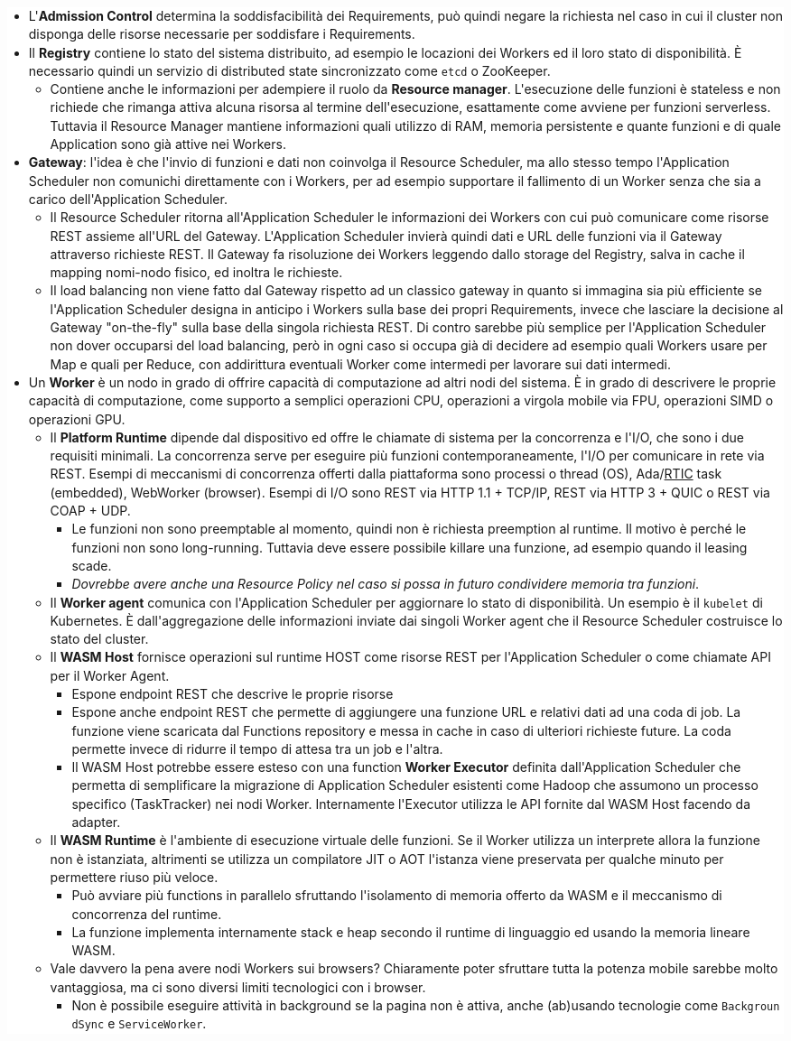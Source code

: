   - L'**Admission Control** determina la soddisfacibilità dei Requirements, può quindi negare la richiesta nel caso in cui il cluster non disponga delle risorse necessarie per soddisfare i Requirements.
  - Il **Registry** contiene lo stato del sistema distribuito, ad esempio le locazioni dei Workers ed il loro stato di disponibilità. È necessario quindi un servizio di distributed state sincronizzato come `etcd` o ZooKeeper.
    - Contiene anche le informazioni per adempiere il ruolo da **Resource manager**. L'esecuzione delle funzioni è stateless e non richiede che rimanga attiva alcuna risorsa al termine dell'esecuzione, esattamente come avviene per funzioni serverless. Tuttavia il Resource Manager mantiene informazioni quali utilizzo di RAM, memoria persistente e quante funzioni e di quale Application sono già attive nei Workers.
  - **Gateway**: l'idea è che l'invio di funzioni e dati non coinvolga il Resource Scheduler, ma allo stesso tempo l'Application Scheduler non comunichi direttamente con i Workers, per ad esempio supportare il fallimento di un Worker senza che sia a carico dell'Application Scheduler.
    - Il Resource Scheduler ritorna all'Application Scheduler le informazioni dei Workers con cui può comunicare come risorse REST assieme all'URL del Gateway. L'Application Scheduler invierà quindi dati e URL delle funzioni via il Gateway attraverso richieste REST. Il Gateway fa risoluzione dei Workers leggendo dallo storage del Registry, salva in cache il mapping nomi-nodo fisico, ed inoltra le richieste.
    - Il load balancing non viene fatto dal Gateway rispetto ad un classico gateway in quanto si immagina sia più efficiente se l'Application Scheduler designa in anticipo i Workers sulla base dei propri Requirements, invece che lasciare la decisione al Gateway "on-the-fly" sulla base della singola richiesta REST. Di contro sarebbe più semplice per l'Application Scheduler non dover occuparsi del load balancing, però in ogni caso si occupa già di decidere ad esempio quali Workers usare per Map e quali per Reduce, con addirittura eventuali Worker come intermedi per lavorare sui dati intermedi.
- Un **Worker** è un nodo in grado di offrire capacità di computazione ad altri nodi del sistema. È in grado di descrivere le proprie capacità di computazione, come supporto a semplici operazioni CPU, operazioni a virgola mobile via FPU, operazioni SIMD o operazioni GPU.
  - Il **Platform Runtime** dipende dal dispositivo ed offre le chiamate di sistema per la concorrenza e l'I/O, che sono i due requisiti minimali. La concorrenza serve per eseguire più funzioni contemporaneamente, l'I/O per comunicare in rete via REST. Esempi di meccanismi di concorrenza offerti dalla piattaforma sono processi o thread (OS), Ada/[RTIC](https://rtic.rs/0.5/book/en/) task (embedded), WebWorker (browser). Esempi di I/O sono REST via HTTP 1.1 + TCP/IP, REST via HTTP 3 + QUIC o REST via COAP + UDP.
    - Le funzioni non sono preemptable al momento, quindi non è richiesta preemption al runtime. Il motivo è perché le funzioni non sono long-running. Tuttavia deve essere possibile killare una funzione, ad esempio quando il leasing scade.
    - _Dovrebbe avere anche una Resource Policy nel caso si possa in futuro condividere memoria tra funzioni_.
  - Il **Worker agent** comunica con l'Application Scheduler per aggiornare lo stato di disponibilità. Un esempio è il `kubelet` di Kubernetes. È dall'aggregazione delle informazioni inviate dai singoli Worker agent che il Resource Scheduler costruisce lo stato del cluster.
  - Il **WASM Host** fornisce operazioni sul runtime HOST come risorse REST per l'Application Scheduler o come chiamate API per il Worker Agent.
    - Espone endpoint REST che descrive le proprie risorse
    - Espone anche endpoint REST che permette di aggiungere una funzione URL e relativi dati ad una coda di job. La funzione viene scaricata dal Functions repository e messa in cache in caso di ulteriori richieste future. La coda permette invece di ridurre il tempo di attesa tra un job e l'altra.
    - Il WASM Host potrebbe essere esteso con una function **Worker Executor** definita dall'Application Scheduler che permetta di semplificare la migrazione di Application Scheduler esistenti come Hadoop che assumono un processo specifico (TaskTracker) nei nodi Worker. Internamente l'Executor utilizza le API fornite dal WASM Host facendo da adapter.
  - Il **WASM Runtime** è l'ambiente di esecuzione virtuale delle funzioni. Se il Worker utilizza un interprete allora la funzione non è istanziata, altrimenti se utilizza un compilatore JIT o AOT l'istanza viene preservata per qualche minuto per permettere riuso più veloce.
    - Può avviare più functions in parallelo sfruttando l'isolamento di memoria offerto da WASM e il meccanismo di concorrenza del runtime.
    - La funzione implementa internamente stack e heap secondo il runtime di linguaggio ed usando la memoria lineare WASM.
  - Vale davvero la pena avere nodi Workers sui browsers? Chiaramente poter sfruttare tutta la potenza mobile sarebbe molto vantaggiosa, ma ci sono diversi limiti tecnologici con i browser.
    - Non è possibile eseguire attività in background se la pagina non è attiva, anche (ab)usando tecnologie come `BackgroundSync` e `ServiceWorker`.